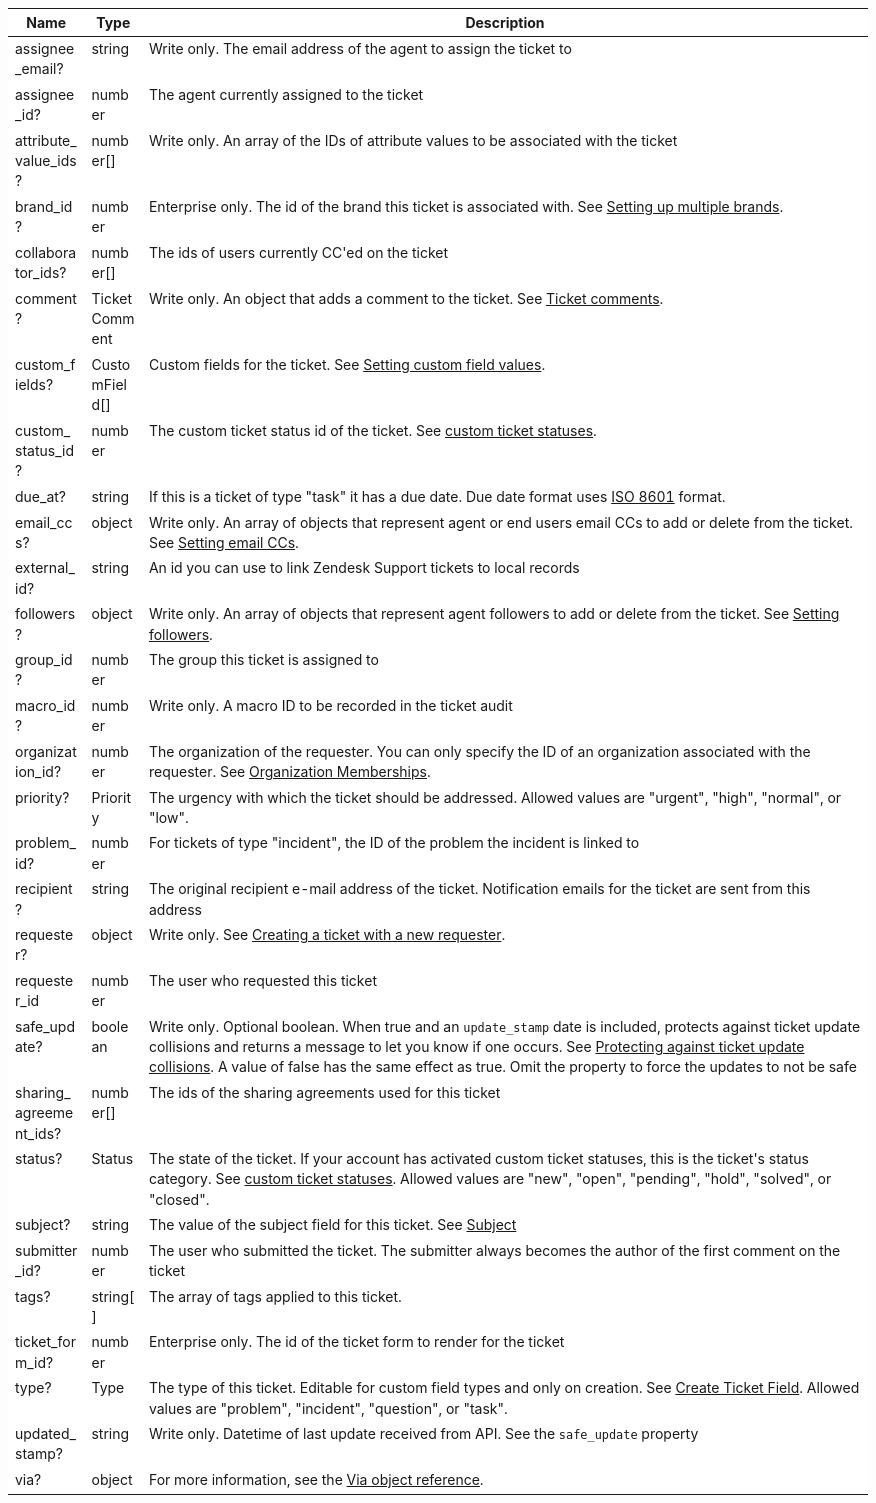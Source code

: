| Name | Type | Description |
--- | --- | ---
assignee_email? | string | Write only. The email address of the agent to assign the ticket to
assignee_id? | number | The agent currently assigned to the ticket
attribute_value_ids? | number[] | Write only. An array of the IDs of attribute values to be associated with the ticket
brand_id? | number | Enterprise only. The id of the brand this ticket is associated with. See [Setting up multiple brands](https://support.zendesk.com/hc/en-us/articles/4408829476378).
collaborator_ids? | number[] | The ids of users currently CC'ed on the ticket
comment? | TicketComment | Write only. An object that adds a comment to the ticket. See [Ticket comments](https://developer.zendesk.com/api-reference/ticketing/tickets/ticket_comments/).
custom_fields? | CustomField[] | Custom fields for the ticket. See [Setting custom field values](https://developer.zendesk.com/documentation/ticketing/managing-tickets/creating-and-updating-tickets#setting-custom-field-values).
custom_status_id? | number | The custom ticket status id of the ticket. See [custom ticket statuses](https://developer.zendesk.com/api-reference/ticketing/tickets/tickets/#custom-ticket-statuses).
due_at? | string | If this is a ticket of type "task" it has a due date. Due date format uses [ISO 8601](http://en.wikipedia.org/wiki/ISO_8601) format.
email_ccs? | object | Write only. An array of objects that represent agent or end users email CCs to add or delete from the ticket. See [Setting email CCs](https://developer.zendesk.com/documentation/ticketing/managing-tickets/creating-and-updating-tickets/#setting-email-ccs).
external_id? | string | An id you can use to link Zendesk Support tickets to local records
followers? | object | Write only. An array of objects that represent agent followers to add or delete from the ticket. See [Setting followers](https://developer.zendesk.com/documentation/ticketing/managing-tickets/creating-and-updating-tickets/#setting-followers).
group_id? | number | The group this ticket is assigned to
macro_id? | number | Write only. A macro ID to be recorded in the ticket audit
organization_id? | number | The organization of the requester. You can only specify the ID of an organization associated with the requester. See [Organization Memberships](https://developer.zendesk.com/api-reference/ticketing/organizations/organization_memberships/).
priority? | Priority | The urgency with which the ticket should be addressed. Allowed values are "urgent", "high", "normal", or "low".
problem_id? | number | For tickets of type "incident", the ID of the problem the incident is linked to
recipient? | string | The original recipient e-mail address of the ticket. Notification emails for the ticket are sent from this address
requester? | object | Write only. See [Creating a ticket with a new requester](https://developer.zendesk.com/documentation/ticketing/managing-tickets/creating-and-updating-tickets/#creating-a-ticket-with-a-new-requester).
requester_id | number | The user who requested this ticket
safe_update? | boolean | Write only. Optional boolean. When true and an `update_stamp` date is included, protects against ticket update collisions and returns a message to let you know if one occurs. See [Protecting against ticket update collisions](https://developer.zendesk.com/documentation/ticketing/managing-tickets/creating-and-updating-tickets/#protecting-against-ticket-update-collisions). A value of false has the same effect as true. Omit the property to force the updates to not be safe
sharing_agreement_ids? | number[] | The ids of the sharing agreements used for this ticket
status? | Status | The state of the ticket. If your account has activated custom ticket statuses, this is the ticket's status category. See [custom ticket statuses](https://developer.zendesk.com/api-reference/ticketing/tickets/tickets/#custom-ticket-statuses). Allowed values are "new", "open", "pending", "hold", "solved", or "closed".
subject? | string | The value of the subject field for this ticket. See [Subject](https://developer.zendesk.com/api-reference/ticketing/tickets/tickets/#subject.)
submitter_id? | number | The user who submitted the ticket. The submitter always becomes the author of the first comment on the ticket
tags? | string[] | The array of tags applied to this ticket.
ticket_form_id? | number | Enterprise only. The id of the ticket form to render for the ticket
type? | Type | The type of this ticket. Editable for custom field types and only on creation. See [Create Ticket Field](https://developer.zendesk.com/api-reference/ticketing/tickets/ticket_fields/#create-ticket-field). Allowed values are "problem", "incident", "question", or "task".
updated_stamp? | string | Write only. Datetime of last update received from API. See the `safe_update` property
via? | object | For more information, see the [Via object reference](https://developer.zendesk.com/documentation/ticketing/reference-guides/via-object-reference).